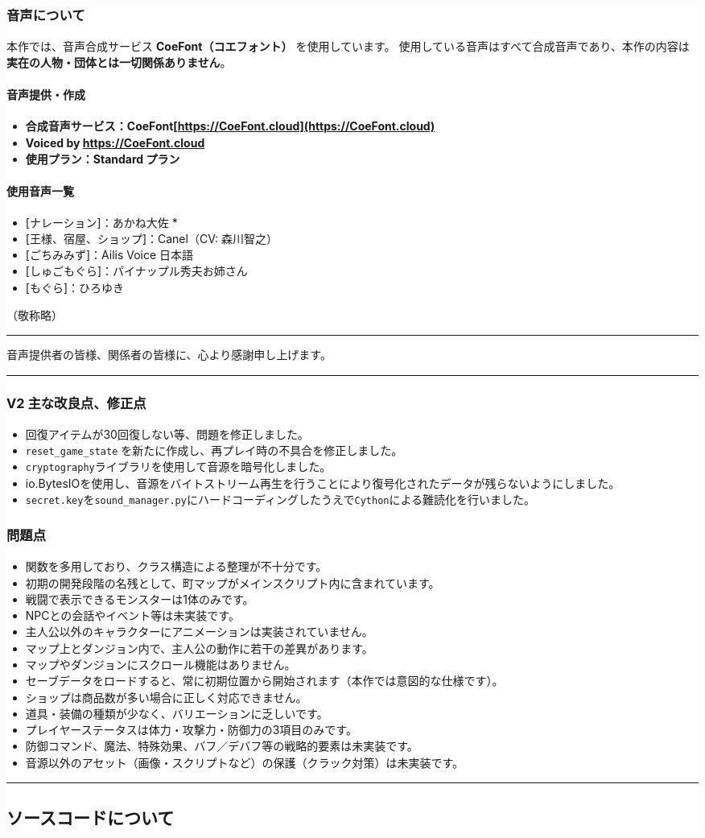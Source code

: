 ### 音声について

本作では、音声合成サービス **CoeFont（コエフォント）** を使用しています。
使用している音声はすべて合成音声であり、本作の内容は**実在の人物・団体とは一切関係ありません**。

#### 音声提供・作成

- **合成音声サービス：CoeFont[https://CoeFont.cloud](https://CoeFont.cloud)**
- **Voiced by https://CoeFont.cloud**
- **使用プラン：Standard プラン**

#### 使用音声一覧

- [ナレーション]：あかね大佐 \*
- [王様、宿屋、ショップ]：Canel（CV: 森川智之）
- [ごちみみず]：Ailis Voice 日本語
- [しゅごもぐら]：パイナップル秀夫お姉さん
- [もぐら]：ひろゆき

（敬称略） 

---

音声提供者の皆様、関係者の皆様に、心より感謝申し上げます。

---

### V2 主な改良点、修正点
- 回復アイテムが30回復しない等、問題を修正しました。
- `reset_game_state` を新たに作成し、再プレイ時の不具合を修正しました。
- `cryptography`ライブラリを使用して音源を暗号化しました。
- io.BytesIOを使用し、音源をバイトストリーム再生を行うことにより復号化されたデータが残らないようにしました。
- `secret.key`を`sound_manager.py`にハードコーディングしたうえで`Cython`による難読化を行いました。

### 問題点
- 関数を多用しており、クラス構造による整理が不十分です。
- 初期の開発段階の名残として、町マップがメインスクリプト内に含まれています。
- 戦闘で表示できるモンスターは1体のみです。
- NPCとの会話やイベント等は未実装です。
- 主人公以外のキャラクターにアニメーションは実装されていません。
- マップ上とダンジョン内で、主人公の動作に若干の差異があります。
- マップやダンジョンにスクロール機能はありません。
- セーブデータをロードすると、常に初期位置から開始されます（本作では意図的な仕様です）。
- ショップは商品数が多い場合に正しく対応できません。
- 道具・装備の種類が少なく、バリエーションに乏しいです。
- プレイヤーステータスは体力・攻撃力・防御力の3項目のみです。
- 防御コマンド、魔法、特殊効果、バフ／デバフ等の戦略的要素は未実装です。
- 音源以外のアセット（画像・スクリプトなど）の保護（クラック対策）は未実装です。

---

## ソースコードについて
